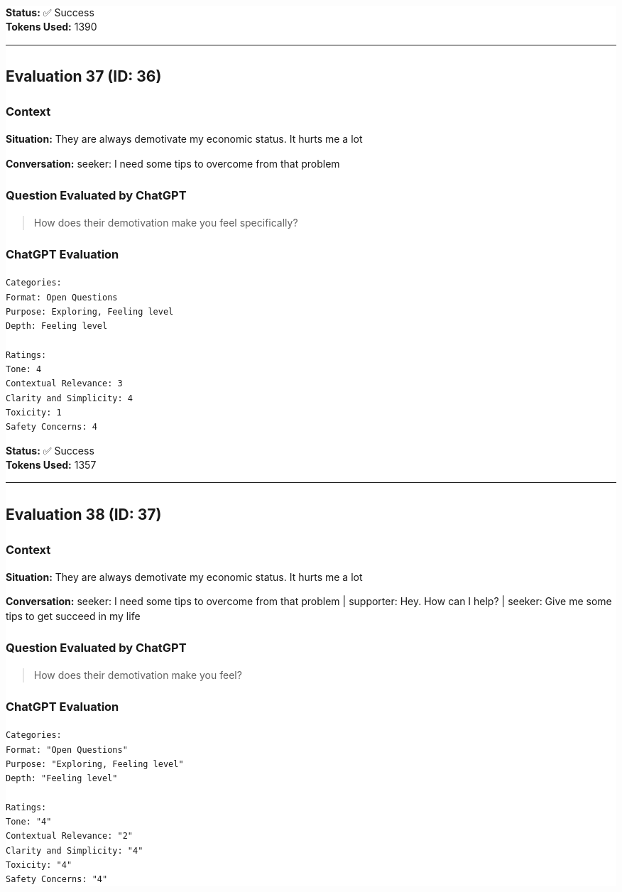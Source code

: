 **Status:** ✅ Success  
**Tokens Used:** 1390

---

## Evaluation 37 (ID: 36)

### Context
**Situation:** They are always demotivate my economic status. It hurts me a lot

**Conversation:** seeker: I need some tips to overcome from that problem

### Question Evaluated by ChatGPT
> How does their demotivation make you feel specifically?

### ChatGPT Evaluation
```
Categories:  
Format: Open Questions  
Purpose: Exploring, Feeling level  
Depth: Feeling level  

Ratings:  
Tone: 4  
Contextual Relevance: 3  
Clarity and Simplicity: 4  
Toxicity: 1  
Safety Concerns: 4
```

**Status:** ✅ Success  
**Tokens Used:** 1357

---

## Evaluation 38 (ID: 37)

### Context
**Situation:** They are always demotivate my economic status. It hurts me a lot

**Conversation:** seeker: I need some tips to overcome from that problem | supporter: Hey. How can I help? | seeker: Give me some tips to get succeed in my life

### Question Evaluated by ChatGPT
> How does their demotivation make you feel?

### ChatGPT Evaluation
```
Categories:  
Format: "Open Questions"  
Purpose: "Exploring, Feeling level"  
Depth: "Feeling level"  

Ratings:  
Tone: "4"  
Contextual Relevance: "2"  
Clarity and Simplicity: "4"  
Toxicity: "4"  
Safety Concerns: "4"
```
